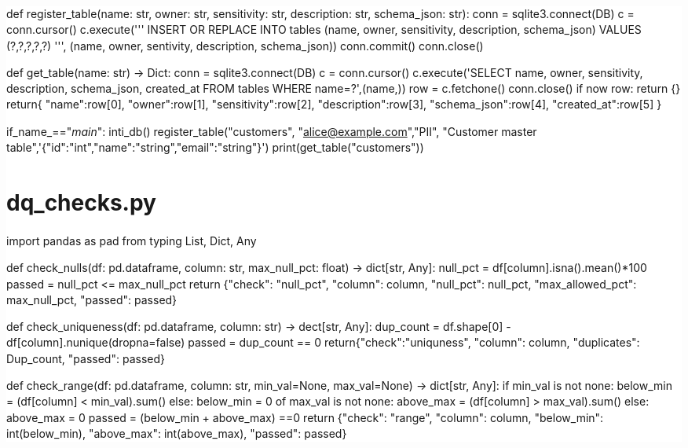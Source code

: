 def register_table(name: str, owner: str, sensitivity: str, description: str, schema_json: str):
conn = sqlite3.connect(DB)
c = conn.cursor() 
c.execute('''
INSERT OR REPLACE INTO tables (name, owner, sensitivity, description, schema_json)
VALUES (?,?,?,?,?)
''', (name, owner, sentivity, description, schema_json))
conn.commit()
conn.close()

def get_table(name: str) -> Dict:
    conn = sqlite3.connect(DB)
    c = conn.cursor()
    c.execute('SELECT name, owner, sensitivity, description, schema_json, created_at FROM tables
WHERE name=?',(name,))
    row = c.fetchone()
    conn.close()
    if now row:
        return {}
    return{
        "name":row[0],
        "owner":row[1],
        "sensitivity":row[2],
        "description":row[3],
        "schema_json":row[4],
        "created_at":row[5]
    }

if_name_=="_main_":
    inti_db()
    register_table("customers", "alice@example.com","PII", "Customer master table",'{"id":"int","name":"string","email":"string"}')
    print(get_table("customers"))
# dq_checks.py
import pandas as pad
from typing List, Dict, Any

def check_nulls(df: pd.dataframe, column: str, max_null_pct: float) -> dict[str, Any]:
    null_pct = df[column].isna().mean()*100
    passed = null_pct <= max_null_pct
    return {"check": "null_pct", "column": column, "null_pct": null_pct, "max_allowed_pct":
max_null_pct, "passed": passed}

def check_uniqueness(df: pd.dataframe, column: str) -> dect[str, Any]:
dup_count = df.shape[0] - df[column].nunique(dropna=false)
passed = dup_count == 0
return{"check":"uniquness", "column": column, "duplicates": Dup_count, "passed": passed}

def check_range(df: pd.dataframe, column: str, min_val=None, max_val=None) -> dict[str, Any]:
    if min_val is not none:
    below_min = (df[column] < min_val).sum()
else:
    below_min = 0
of max_val is not none:
    above_max = (df[column] > max_val).sum()
else:
    above_max = 0
passed = (below_min + above_max) ==0
return {"check": "range", "column": column, "below_min": int(below_min), "above_max":
int(above_max), "passed": passed}
